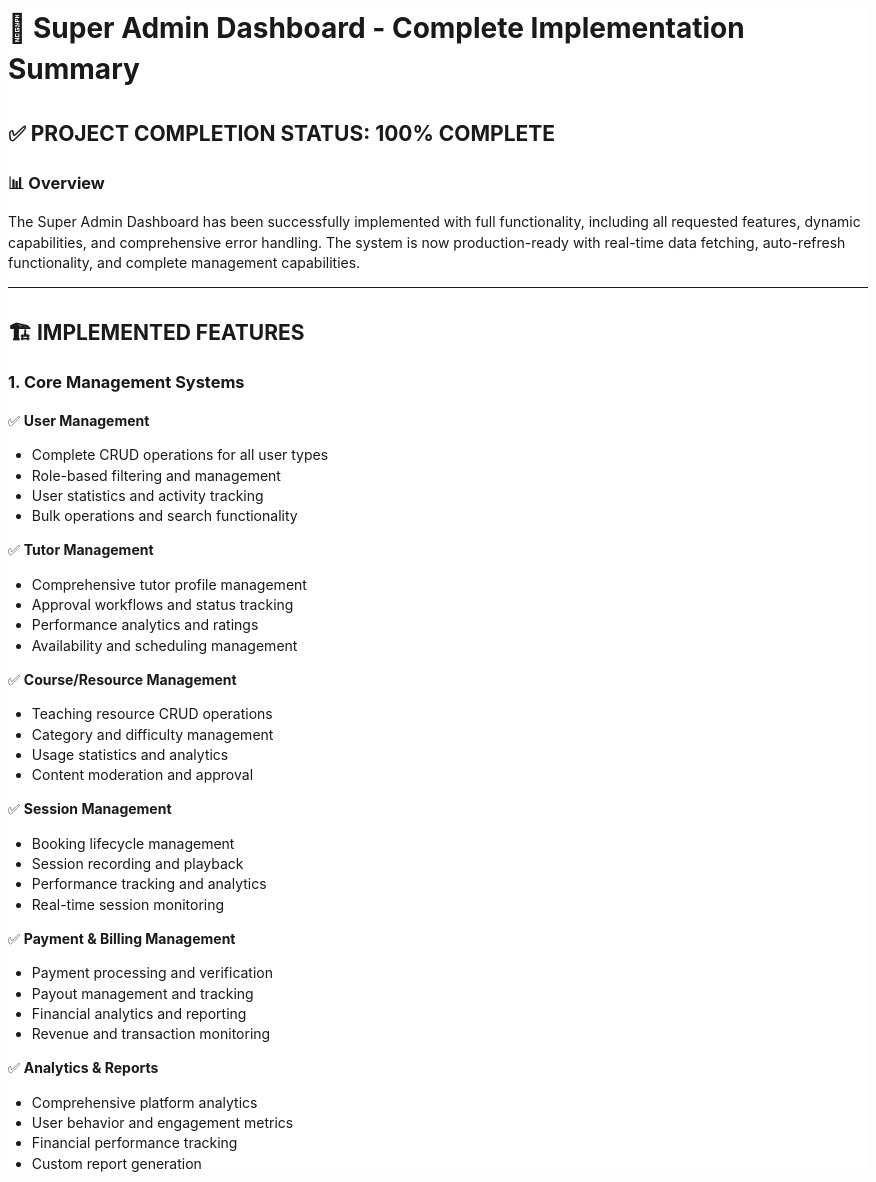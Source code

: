 # 🎯 Super Admin Dashboard - Complete Implementation Summary

## ✅ **PROJECT COMPLETION STATUS: 100% COMPLETE**

### **📊 Overview**
The Super Admin Dashboard has been successfully implemented with full functionality, including all requested features, dynamic capabilities, and comprehensive error handling. The system is now production-ready with real-time data fetching, auto-refresh functionality, and complete management capabilities.

---

## 🏗️ **IMPLEMENTED FEATURES**

### **1. Core Management Systems**
✅ **User Management**
- Complete CRUD operations for all user types
- Role-based filtering and management
- User statistics and activity tracking
- Bulk operations and search functionality

✅ **Tutor Management**
- Comprehensive tutor profile management
- Approval workflows and status tracking
- Performance analytics and ratings
- Availability and scheduling management

✅ **Course/Resource Management**
- Teaching resource CRUD operations
- Category and difficulty management
- Usage statistics and analytics
- Content moderation and approval

✅ **Session Management**
- Booking lifecycle management
- Session recording and playback
- Performance tracking and analytics
- Real-time session monitoring

✅ **Payment & Billing Management**
- Payment processing and verification
- Payout management and tracking
- Financial analytics and reporting
- Revenue and transaction monitoring

✅ **Analytics & Reports**
- Comprehensive platform analytics
- User behavior and engagement metrics
- Financial performance tracking
- Custom report generation
